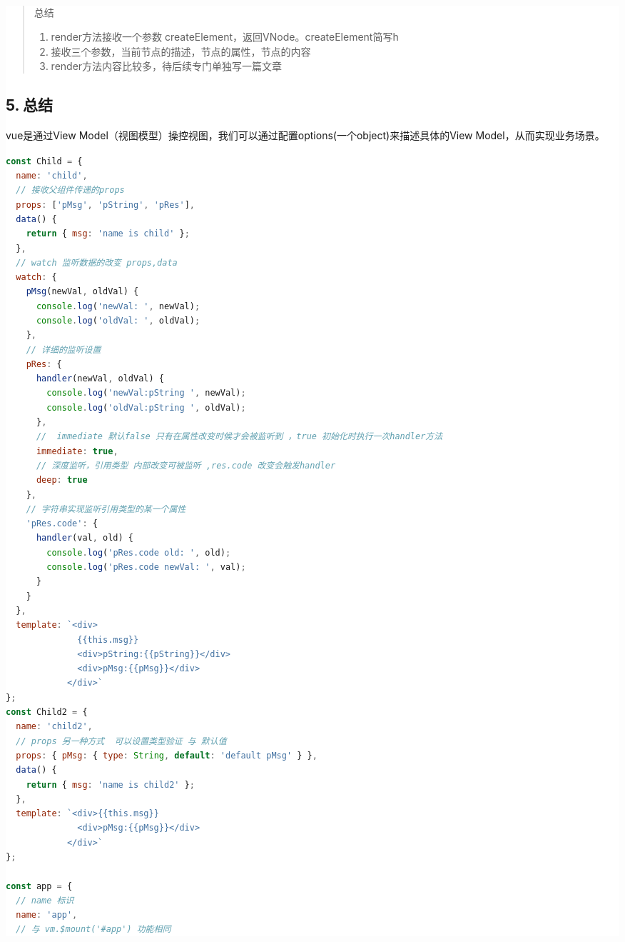 > 总结
> 1. render方法接收一个参数 createElement，返回VNode。createElement简写h
> 2. 接收三个参数，当前节点的描述，节点的属性，节点的内容
> 3. render方法内容比较多，待后续专门单独写一篇文章

## 5. 总结

vue是通过View Model（视图模型）操控视图，我们可以通过配置options(一个object)来描述具体的View Model，从而实现业务场景。

```js
const Child = {
  name: 'child',
  // 接收父组件传递的props
  props: ['pMsg', 'pString', 'pRes'],
  data() {
    return { msg: 'name is child' };
  },
  // watch 监听数据的改变 props,data
  watch: {
    pMsg(newVal, oldVal) {
      console.log('newVal: ', newVal);
      console.log('oldVal: ', oldVal);
    },
    // 详细的监听设置
    pRes: {
      handler(newVal, oldVal) {
        console.log('newVal:pString ', newVal);
        console.log('oldVal:pString ', oldVal);
      },
      //  immediate 默认false 只有在属性改变时候才会被监听到 ，true 初始化时执行一次handler方法
      immediate: true,
      // 深度监听，引用类型 内部改变可被监听 ,res.code 改变会触发handler
      deep: true
    },
    // 字符串实现监听引用类型的某一个属性
    'pRes.code': {
      handler(val, old) {
        console.log('pRes.code old: ', old);
        console.log('pRes.code newVal: ', val);
      }
    }
  },
  template: `<div>
              {{this.msg}}
              <div>pString:{{pString}}</div>
              <div>pMsg:{{pMsg}}</div>
            </div>`
};
const Child2 = {
  name: 'child2',
  // props 另一种方式  可以设置类型验证 与 默认值
  props: { pMsg: { type: String, default: 'default pMsg' } },
  data() {
    return { msg: 'name is child2' };
  },
  template: `<div>{{this.msg}}
              <div>pMsg:{{pMsg}}</div>
            </div>`
};

const app = {
  // name 标识
  name: 'app',
  // 与 vm.$mount('#app') 功能相同
```